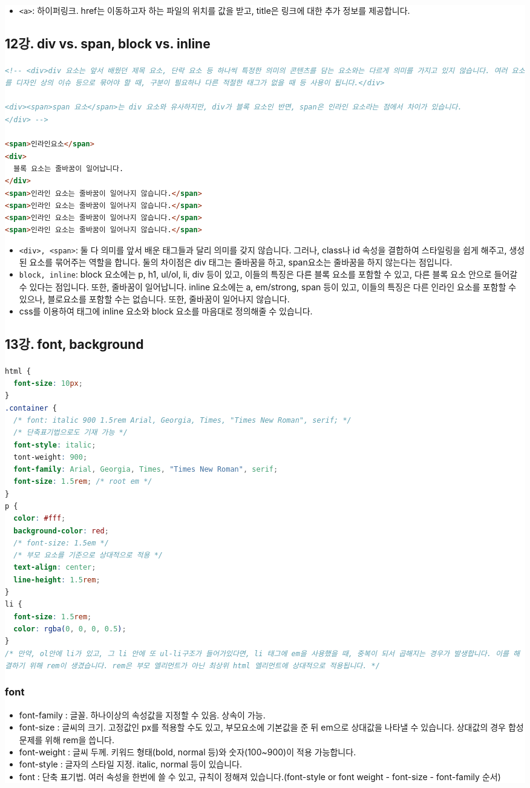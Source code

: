 - ```<a>```: 하이퍼링크. href는 이동하고자 하는 파일의 위치를 값을 받고, title은 링크에 대한 추가 정보를 제공합니다.

## 12강. div vs. span, block vs. inline
```html
<!-- <div>div 요소는 앞서 배웠던 제목 요소, 단락 요소 등 하나씩 특정한 의미의 콘텐츠를 담는 요소와는 다르게 의미를 가지고 있지 않습니다. 여러 요소를 디자인 상의 이슈 등으로 묶어야 할 때, 구분이 필요하나 다른 적절한 태그가 없을 때 등 사용이 됩니다.</div>

<div><span>span 요소</span>는 div 요소와 유사하지만, div가 블록 요소인 반면, span은 인라인 요소라는 점에서 차이가 있습니다.
</div> -->

<span>인라인요소</span>
<div>
  블록 요소는 줄바꿈이 일어납니다.
</div>
<span>인라인 요소는 줄바꿈이 일어나지 않습니다.</span>
<span>인라인 요소는 줄바꿈이 일어나지 않습니다.</span>
<span>인라인 요소는 줄바꿈이 일어나지 않습니다.</span>
<span>인라인 요소는 줄바꿈이 일어나지 않습니다.</span>
```
- ```<div>, <span>```: 둘 다 의미를 앞서 배운 태그들과 달리 의미를 갖지 않습니다. 그러나, class나 id 속성을 결합하여 스타일링을 쉽게 해주고, 생성된 요소를 묶어주는 역할을 합니다. 둘의 차이점은 div 태그는 줄바꿈을 하고, span요소는 줄바꿈을 하지 않는다는 점입니다.
- ````block, inline````:  block 요소에는 p, h1, ul/ol, li, div 등이 있고, 이들의 특징은 다른 블록 요소를 포함할 수 있고, 다른 블록 요소 안으로 들어갈 수 있다는 점입니다. 또한, 줄바꿈이 일어납니다. inline 요소에는 a, em/strong, span 등이 있고, 이들의 특징은 다른 인라인 요소를 포함할 수 있으나, 블로요소를 포함할 수는 없습니다. 또한, 줄바꿈이 일어나지 않습니다.
- css를 이용하여 태그에 inline 요소와 block 요소를 마음대로 정의해줄 수 있습니다.

## 13강. font, background
```css
html {
  font-size: 10px;
}
.container {
  /* font: italic 900 1.5rem Arial, Georgia, Times, "Times New Roman", serif; */
  /* 단축표기법으로도 기재 가능 */
  font-style: italic;
  tont-weight: 900;
  font-family: Arial, Georgia, Times, "Times New Roman", serif;
  font-size: 1.5rem; /* root em */
}
p {
  color: #fff;
  background-color: red;
  /* font-size: 1.5em */
  /* 부모 요소를 기준으로 상대적으로 적용 */
  text-align: center;
  line-height: 1.5rem;
}
li {
  font-size: 1.5rem;
  color: rgba(0, 0, 0, 0.5);
}
/* 만약, ol안에 li가 있고, 그 li 안에 또 ul-li구조가 들어가있다면, li 태그에 em을 사용했을 때, 중복이 되서 곱해지는 경우가 발생합니다. 이를 해결하기 위해 rem이 생겼습니다. rem은 부모 엘리먼트가 아닌 최상위 html 엘리먼트에 상대적으로 적용됩니다. */
```
### font
- font-family : 글꼴. 하나이상의 속성값을 지정할 수 있음. 상속이 가능.
- font-size : 글씨의 크기. 고정값인 px를 적용할 수도 있고, 부모요소에 기본값을 준 뒤 em으로 상대값을 나타낼 수 있습니다. 상대값의 경우 합성 문제를 위해 rem을 씁니다.
- font-weight : 글씨 두께. 키워드 형태(bold, normal 등)와 숫자(100~900)이 적용 가능합니다.
- font-style : 글자의 스타일 지정. italic, normal 등이 있습니다. 
- font : 단축 표기법. 여러 속성을 한번에 쓸 수 있고, 규칙이 정해져 있습니다.(font-style or font weight - font-size - font-family 순서)
